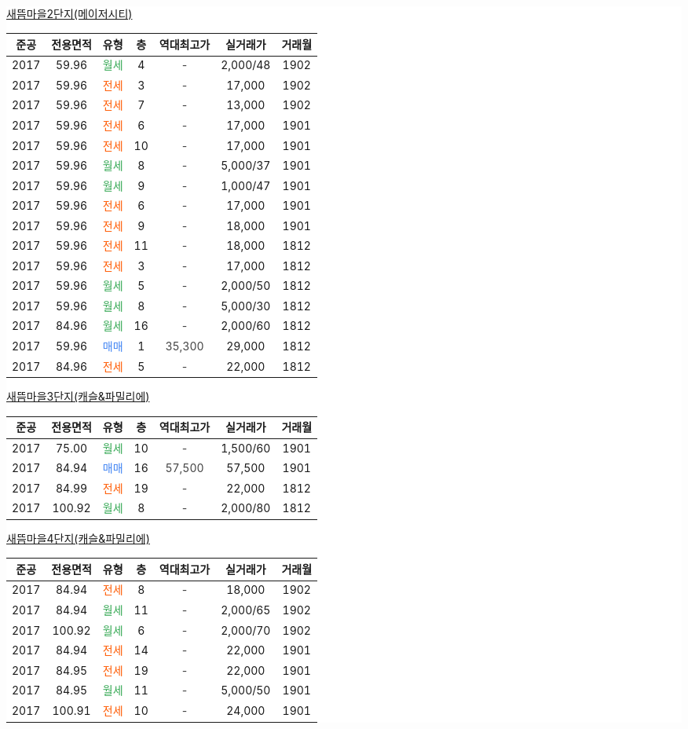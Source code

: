 [새뜸마을2단지(메이저시티)](https://search.naver.com/search.naver?query=%EC%84%B8%EC%A2%85%ED%8A%B9%EB%B3%84%EC%9E%90%EC%B9%98%EC%8B%9C+%EC%83%88%EB%A1%AC%EB%8F%99+%EC%83%88%EB%9C%B8%EB%A7%88%EC%9D%842%EB%8B%A8%EC%A7%80%28%EB%A9%94%EC%9D%B4%EC%A0%80%EC%8B%9C%ED%8B%B0%29)

|준공|전용면적|유형|층|역대최고가|실거래가|거래월|
|:---:|:---:|:---:|:---:|:---:|:---:|:---:|
|2017|59.96|<span style="color:#34a853">월세</span>|4|<span style="color:#444444">-</span>|2,000/48|1902|
|2017|59.96|<span style="color:#ff5a00">전세</span>|3|<span style="color:#444444">-</span>|17,000|1902|
|2017|59.96|<span style="color:#ff5a00">전세</span>|7|<span style="color:#444444">-</span>|13,000|1902|
|2017|59.96|<span style="color:#ff5a00">전세</span>|6|<span style="color:#444444">-</span>|17,000|1901|
|2017|59.96|<span style="color:#ff5a00">전세</span>|10|<span style="color:#444444">-</span>|17,000|1901|
|2017|59.96|<span style="color:#34a853">월세</span>|8|<span style="color:#444444">-</span>|5,000/37|1901|
|2017|59.96|<span style="color:#34a853">월세</span>|9|<span style="color:#444444">-</span>|1,000/47|1901|
|2017|59.96|<span style="color:#ff5a00">전세</span>|6|<span style="color:#444444">-</span>|17,000|1901|
|2017|59.96|<span style="color:#ff5a00">전세</span>|9|<span style="color:#444444">-</span>|18,000|1901|
|2017|59.96|<span style="color:#ff5a00">전세</span>|11|<span style="color:#444444">-</span>|18,000|1812|
|2017|59.96|<span style="color:#ff5a00">전세</span>|3|<span style="color:#444444">-</span>|17,000|1812|
|2017|59.96|<span style="color:#34a853">월세</span>|5|<span style="color:#444444">-</span>|2,000/50|1812|
|2017|59.96|<span style="color:#34a853">월세</span>|8|<span style="color:#444444">-</span>|5,000/30|1812|
|2017|84.96|<span style="color:#34a853">월세</span>|16|<span style="color:#444444">-</span>|2,000/60|1812|
|2017|59.96|<span style="color:#4285f3">매매</span>|1|<span style="color:#444444">35,300</span>|29,000|1812|
|2017|84.96|<span style="color:#ff5a00">전세</span>|5|<span style="color:#444444">-</span>|22,000|1812|

[새뜸마을3단지(캐슬&파밀리에)](https://search.naver.com/search.naver?query=%EC%84%B8%EC%A2%85%ED%8A%B9%EB%B3%84%EC%9E%90%EC%B9%98%EC%8B%9C+%EC%83%88%EB%A1%AC%EB%8F%99+%EC%83%88%EB%9C%B8%EB%A7%88%EC%9D%843%EB%8B%A8%EC%A7%80%28%EC%BA%90%EC%8A%AC%26%ED%8C%8C%EB%B0%80%EB%A6%AC%EC%97%90%29)

|준공|전용면적|유형|층|역대최고가|실거래가|거래월|
|:---:|:---:|:---:|:---:|:---:|:---:|:---:|
|2017|75.00|<span style="color:#34a853">월세</span>|10|<span style="color:#444444">-</span>|1,500/60|1901|
|2017|84.94|<span style="color:#4285f3">매매</span>|16|<span style="color:#444444">57,500</span>|57,500|1901|
|2017|84.99|<span style="color:#ff5a00">전세</span>|19|<span style="color:#444444">-</span>|22,000|1812|
|2017|100.92|<span style="color:#34a853">월세</span>|8|<span style="color:#444444">-</span>|2,000/80|1812|

[새뜸마을4단지(캐슬&파밀리에)](https://search.naver.com/search.naver?query=%EC%84%B8%EC%A2%85%ED%8A%B9%EB%B3%84%EC%9E%90%EC%B9%98%EC%8B%9C+%EC%83%88%EB%A1%AC%EB%8F%99+%EC%83%88%EB%9C%B8%EB%A7%88%EC%9D%844%EB%8B%A8%EC%A7%80%28%EC%BA%90%EC%8A%AC%26%ED%8C%8C%EB%B0%80%EB%A6%AC%EC%97%90%29)

|준공|전용면적|유형|층|역대최고가|실거래가|거래월|
|:---:|:---:|:---:|:---:|:---:|:---:|:---:|
|2017|84.94|<span style="color:#ff5a00">전세</span>|8|<span style="color:#444444">-</span>|18,000|1902|
|2017|84.94|<span style="color:#34a853">월세</span>|11|<span style="color:#444444">-</span>|2,000/65|1902|
|2017|100.92|<span style="color:#34a853">월세</span>|6|<span style="color:#444444">-</span>|2,000/70|1902|
|2017|84.94|<span style="color:#ff5a00">전세</span>|14|<span style="color:#444444">-</span>|22,000|1901|
|2017|84.95|<span style="color:#ff5a00">전세</span>|19|<span style="color:#444444">-</span>|22,000|1901|
|2017|84.95|<span style="color:#34a853">월세</span>|11|<span style="color:#444444">-</span>|5,000/50|1901|
|2017|100.91|<span style="color:#ff5a00">전세</span>|10|<span style="color:#444444">-</span>|24,000|1901|